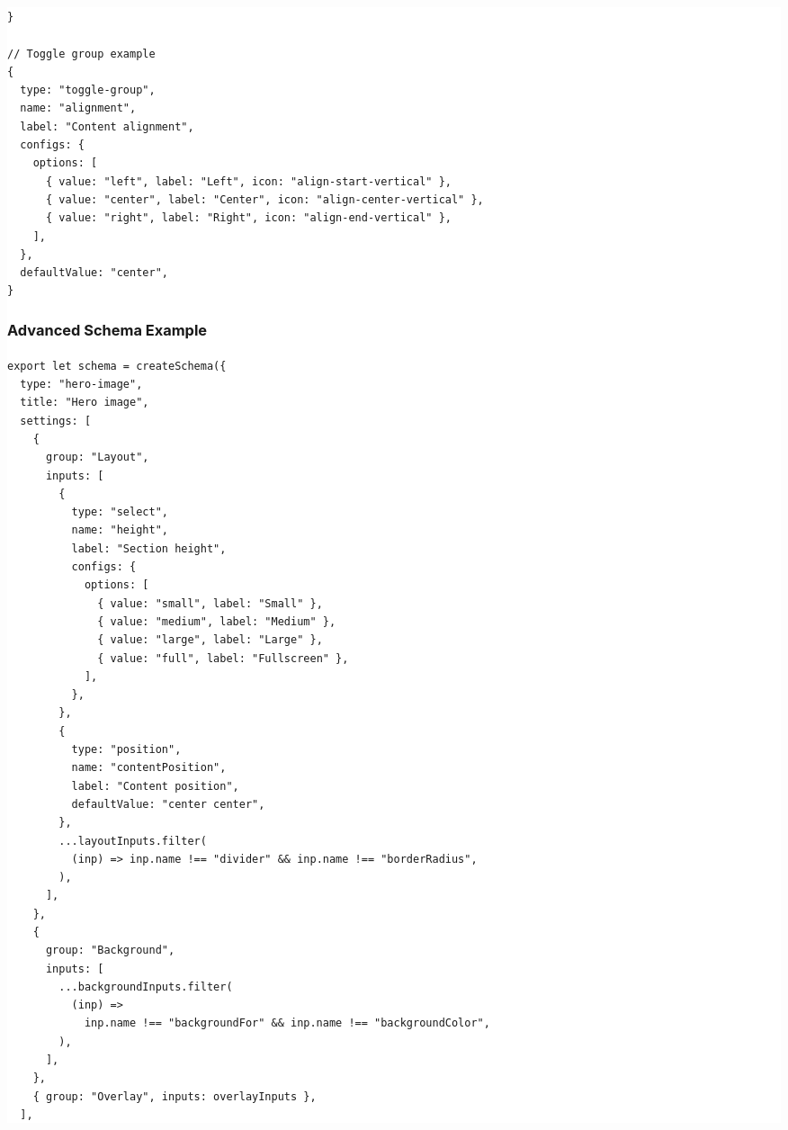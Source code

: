 ```tsx
}

// Toggle group example
{
  type: "toggle-group",
  name: "alignment",
  label: "Content alignment",
  configs: {
    options: [
      { value: "left", label: "Left", icon: "align-start-vertical" },
      { value: "center", label: "Center", icon: "align-center-vertical" },
      { value: "right", label: "Right", icon: "align-end-vertical" },
    ],
  },
  defaultValue: "center",
}
```

### Advanced Schema Example

```tsx
export let schema = createSchema({
  type: "hero-image",
  title: "Hero image",
  settings: [
    {
      group: "Layout",
      inputs: [
        {
          type: "select",
          name: "height",
          label: "Section height",
          configs: {
            options: [
              { value: "small", label: "Small" },
              { value: "medium", label: "Medium" },
              { value: "large", label: "Large" },
              { value: "full", label: "Fullscreen" },
            ],
          },
        },
        {
          type: "position",
          name: "contentPosition",
          label: "Content position",
          defaultValue: "center center",
        },
        ...layoutInputs.filter(
          (inp) => inp.name !== "divider" && inp.name !== "borderRadius",
        ),
      ],
    },
    {
      group: "Background",
      inputs: [
        ...backgroundInputs.filter(
          (inp) =>
            inp.name !== "backgroundFor" && inp.name !== "backgroundColor",
        ),
      ],
    },
    { group: "Overlay", inputs: overlayInputs },
  ],
```
